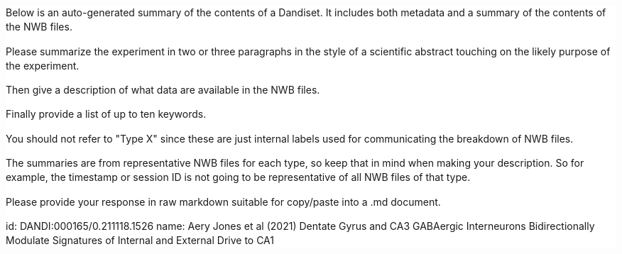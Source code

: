 
Below is an auto-generated summary of the contents of a Dandiset. It includes both metadata and a summary of the contents of the NWB files.

Please summarize the experiment in two or three paragraphs in the style of a scientific abstract touching on the likely purpose of the experiment.

Then give a description of what data are available in the NWB files.

Finally provide a list of up to ten keywords.

You should not refer to "Type X" since these are just internal labels used for communicating the breakdown of NWB files.

The summaries are from representative NWB files for each type, so keep that in mind when making your description. So for example, the timestamp or session ID is not going to be representative of all NWB files of that type.

Please provide your response in raw markdown suitable for copy/paste into a .md document.


id: DANDI:000165/0.211118.1526
name: Aery Jones et al (2021) Dentate Gyrus and CA3 GABAergic Interneurons Bidirectionally Modulate Signatures of Internal and External Drive to CA1